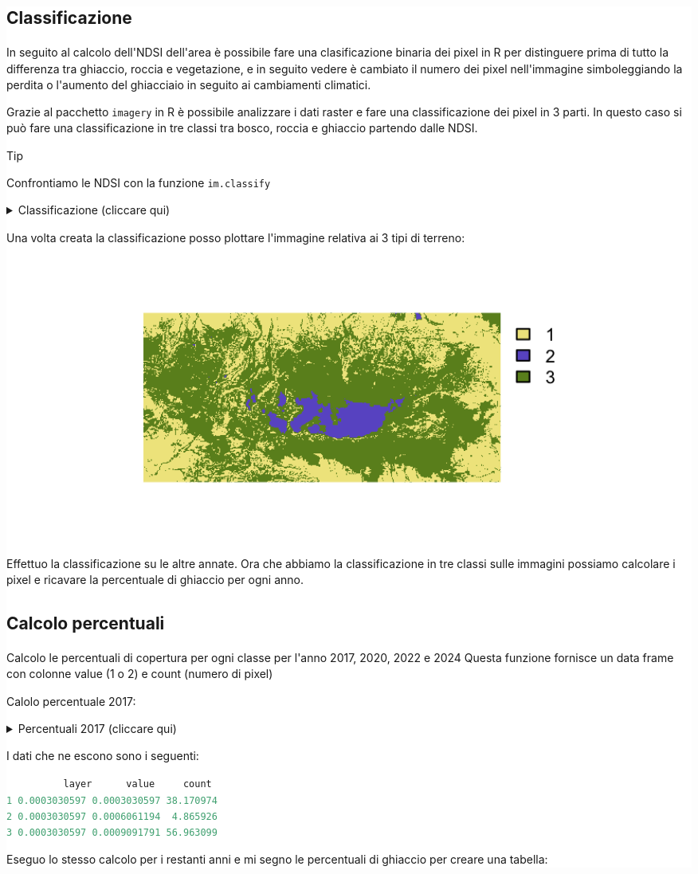 ## Classificazione
In seguito al calcolo dell'NDSI dell'area è possibile fare una clasificazione binaria dei pixel in R per distinguere prima di tutto la differenza tra ghiaccio, roccia e vegetazione,
e in seguito vedere è cambiato il numero dei pixel nell'immagine simboleggiando la perdita o l'aumento del ghiacciaio in seguito ai cambiamenti climatici.  

Grazie al pacchetto `imagery` in R è possibile analizzare i dati raster e fare una classificazione dei pixel in 3 parti. 
In questo caso si può fare una classificazione in tre classi tra bosco, roccia e ghiaccio partendo dalle NDSI.  

>[!TIP]
>Confrontiamo le NDSI con la funzione `im.classify`

<details><summary>Classificazione (cliccare qui)</summary></details>

Una volta creata la classificazione posso plottare l'immagine relativa ai 3 tipi di terreno:  

<p align="center">
<img width="650" alt="Marmolada classificazione" src="https://github.com/Matteomountain/Telerilevamento25/blob/main/Pics/class17.png" >
</p>

Effettuo la classificazione su le altre annate. 
Ora che abbiamo la classificazione in tre classi sulle immagini possiamo calcolare i pixel e ricavare la percentuale di ghiaccio per ogni anno.  

## Calcolo percentuali  

Calcolo le percentuali di copertura per ogni classe per l'anno 2017, 2020, 2022 e 2024
Questa funzione fornisce un data frame con colonne value (1 o 2) e count (numero di pixel)

Calolo percentuale 2017:  
<details><summary>Percentuali 2017 (cliccare qui)</summary></details>

I dati che ne escono sono i seguenti:  
```r
          layer      value     count
1 0.0003030597 0.0003030597 38.170974
2 0.0003030597 0.0006061194  4.865926
3 0.0003030597 0.0009091791 56.963099
```
Eseguo lo stesso calcolo per i restanti anni e mi segno le percentuali di ghiaccio per creare una tabella:  
